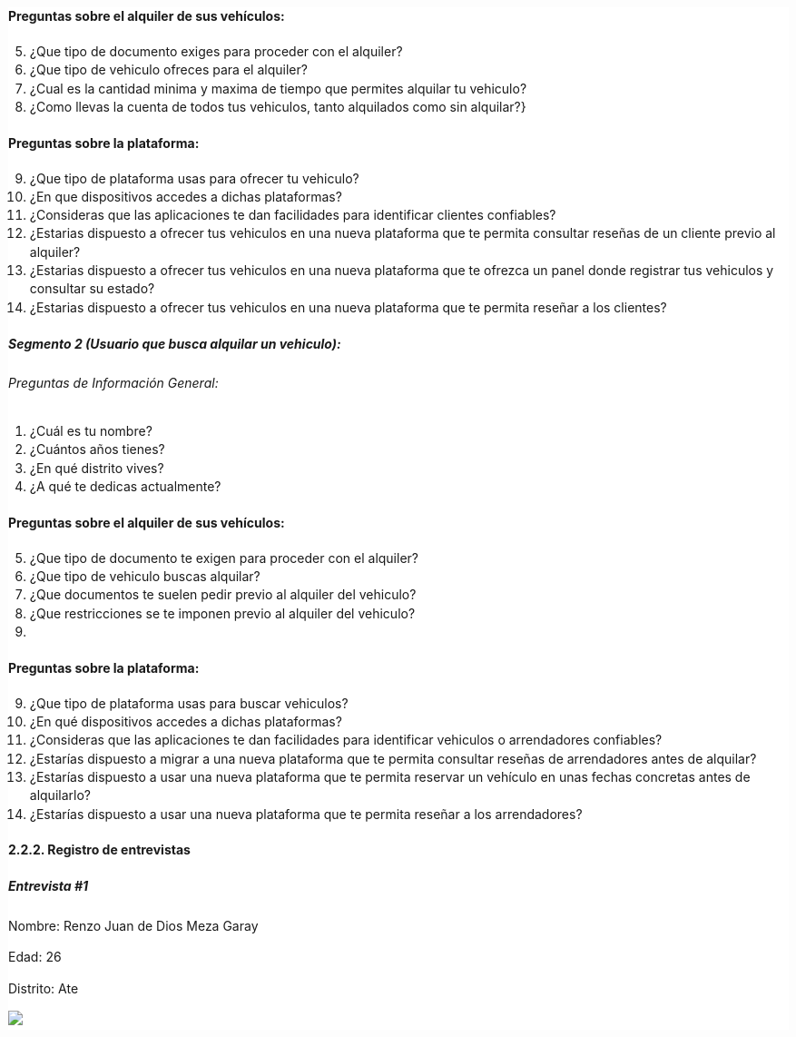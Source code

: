 #### Preguntas sobre el alquiler de sus vehículos:
5. ¿Que tipo de documento exiges para proceder con el alquiler?
6. ¿Que tipo de vehiculo ofreces para el alquiler?
7. ¿Cual es la cantidad minima y maxima de tiempo que permites alquilar tu vehiculo?
8. ¿Como llevas la cuenta de todos tus vehiculos, tanto alquilados como sin alquilar?}

#### Preguntas sobre la plataforma:
9. ¿Que tipo de plataforma usas para ofrecer tu vehiculo?
10. ¿En que dispositivos accedes a dichas plataformas?
11. ¿Consideras que las aplicaciones te dan facilidades para identificar clientes confiables?
13. ¿Estarias dispuesto a ofrecer tus vehiculos en una nueva plataforma que te permita consultar reseñas de un cliente previo al alquiler?
14. ¿Estarias dispuesto a ofrecer tus vehiculos en una nueva plataforma que te ofrezca un panel donde registrar tus vehiculos y consultar su estado?
15. ¿Estarias dispuesto a ofrecer tus vehiculos en una nueva plataforma que te permita reseñar a los clientes?
##### Segmento 2 (Usuario que busca alquilar un vehiculo):
###### Preguntas de Información General:
1. ¿Cuál es tu nombre?
2. ¿Cuántos años tienes?
3. ¿En qué distrito vives?
4. ¿A qué te dedicas actualmente?

#### Preguntas sobre el alquiler de sus vehículos:
5. ¿Que tipo de documento te exigen para proceder con el alquiler?
6. ¿Que tipo de vehiculo buscas alquilar?
7. ¿Que documentos te suelen pedir previo al alquiler del vehiculo?
8. ¿Que restricciones se te imponen previo al alquiler del vehiculo?
9. 
#### Preguntas sobre la plataforma:
9. ¿Que tipo de plataforma usas para buscar vehiculos?
10. ¿En qué dispositivos accedes a dichas plataformas?
11. ¿Consideras que las aplicaciones te dan facilidades para identificar vehiculos o arrendadores confiables?
12. ¿Estarías dispuesto a migrar a una nueva plataforma que te permita consultar reseñas de arrendadores antes de alquilar?
13. ¿Estarías dispuesto a usar una nueva plataforma que te permita reservar un vehículo en unas fechas concretas antes de alquilarlo?
14. ¿Estarías dispuesto a usar una nueva plataforma que te permita reseñar a los arrendadores?

#### 2.2.2. Registro de entrevistas
##### Entrevista #1

Nombre: Renzo Juan de Dios Meza Garay

Edad: 26

Distrito: Ate

<img src="assets/interview/Segmento1.png" width=650px >
